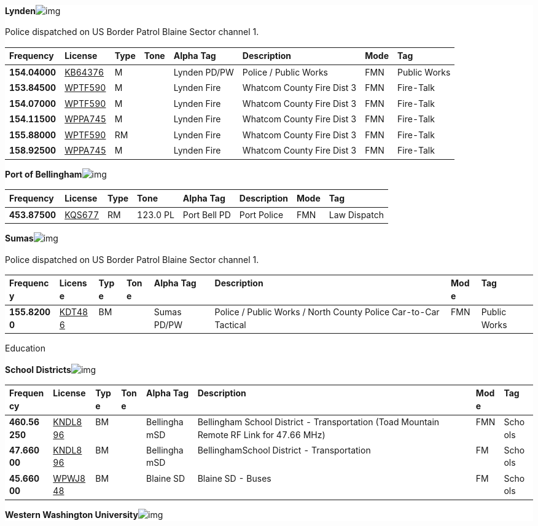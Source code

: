

**Lynden**![img](https://s.radioreference.com/i/icons/NextLevel.gif)

Police dispatched on US Border Patrol Blaine Sector channel 1.

| Frequency     | License                                                      | Type | Tone | Alpha Tag    | Description                | Mode | Tag          |
| :------------ | :----------------------------------------------------------- | :--- | :--- | :----------- | :------------------------- | :--- | :----------- |
| **154.04000** | [KB64376](https://www.radioreference.com/db/fcc/callsign/KB64376) | M    |      | Lynden PD/PW | Police / Public Works      | FMN  | Public Works |
| **153.84500** | [WPTF590](https://www.radioreference.com/db/fcc/callsign/WPTF590) | M    |      | Lynden Fire  | Whatcom County Fire Dist 3 | FMN  | Fire-Talk    |
| **154.07000** | [WPTF590](https://www.radioreference.com/db/fcc/callsign/WPTF590) | M    |      | Lynden Fire  | Whatcom County Fire Dist 3 | FMN  | Fire-Talk    |
| **154.11500** | [WPPA745](https://www.radioreference.com/db/fcc/callsign/WPPA745) | M    |      | Lynden Fire  | Whatcom County Fire Dist 3 | FMN  | Fire-Talk    |
| **155.88000** | [WPTF590](https://www.radioreference.com/db/fcc/callsign/WPTF590) | RM   |      | Lynden Fire  | Whatcom County Fire Dist 3 | FMN  | Fire-Talk    |
| **158.92500** | [WPPA745](https://www.radioreference.com/db/fcc/callsign/WPPA745) | M    |      | Lynden Fire  | Whatcom County Fire Dist 3 | FMN  | Fire-Talk    |



**Port of Bellingham**![img](https://s.radioreference.com/i/icons/NextLevel.gif)



| Frequency     | License                                                      | Type | Tone     | Alpha Tag    | Description | Mode | Tag          |
| :------------ | :----------------------------------------------------------- | :--- | :------- | :----------- | :---------- | :--- | :----------- |
| **453.87500** | [KQS677](https://www.radioreference.com/db/fcc/callsign/KQS677) | RM   | 123.0 PL | Port Bell PD | Port Police | FMN  | Law Dispatch |



**Sumas**![img](https://s.radioreference.com/i/icons/NextLevel.gif)

Police dispatched on US Border Patrol Blaine Sector channel 1.

| Frequency     | License                                                      | Type | Tone | Alpha Tag   | Description                                                  | Mode | Tag          |
| :------------ | :----------------------------------------------------------- | :--- | :--- | :---------- | :----------------------------------------------------------- | :--- | :----------- |
| **155.82000** | [KDT486](https://www.radioreference.com/db/fcc/callsign/KDT486) | BM   |      | Sumas PD/PW | Police / Public Works / North County Police Car-to-Car Tactical | FMN  | Public Works |





Education

**School Districts**![img](https://s.radioreference.com/i/icons/NextLevel.gif)



| Frequency     | License                                                      | Type | Tone | Alpha Tag    | Description                                                  | Mode | Tag     |
| :------------ | :----------------------------------------------------------- | :--- | :--- | :----------- | :----------------------------------------------------------- | :--- | :------ |
| **460.56250** | [KNDL896](https://www.radioreference.com/db/fcc/callsign/KNDL896) | BM   |      | BellinghamSD | Bellingham School District - Transportation (Toad Mountain Remote RF Link for 47.66 MHz) | FMN  | Schools |
| **47.66000**  | [KNDL896](https://www.radioreference.com/db/fcc/callsign/KNDL896) | BM   |      | BellinghamSD | BellinghamSchool District - Transportation                   | FM   | Schools |
| **45.66000**  | [WPWJ848](https://www.radioreference.com/db/fcc/callsign/WPWJ848) | BM   |      | Blaine SD    | Blaine SD - Buses                                            | FM   | Schools |



**Western Washington University**![img](https://s.radioreference.com/i/icons/NextLevel.gif)


